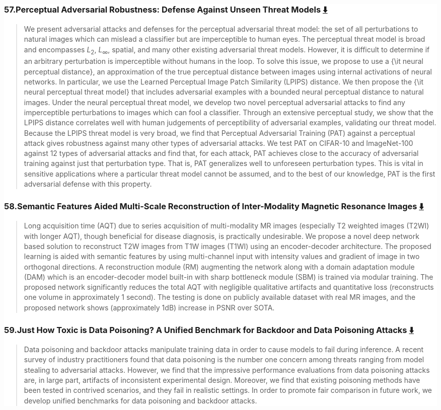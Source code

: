 ### 57.Perceptual Adversarial Robustness: Defense Against Unseen Threat Models  [ :arrow_down: ](https://arxiv.org/pdf/2006.12655.pdf)
>  We present adversarial attacks and defenses for the perceptual adversarial threat model: the set of all perturbations to natural images which can mislead a classifier but are imperceptible to human eyes. The perceptual threat model is broad and encompasses $L_2$, $L_\infty$, spatial, and many other existing adversarial threat models. However, it is difficult to determine if an arbitrary perturbation is imperceptible without humans in the loop. To solve this issue, we propose to use a {\it neural perceptual distance}, an approximation of the true perceptual distance between images using internal activations of neural networks. In particular, we use the Learned Perceptual Image Patch Similarity (LPIPS) distance. We then propose the {\it neural perceptual threat model} that includes adversarial examples with a bounded neural perceptual distance to natural images. Under the neural perceptual threat model, we develop two novel perceptual adversarial attacks to find any imperceptible perturbations to images which can fool a classifier. Through an extensive perceptual study, we show that the LPIPS distance correlates well with human judgements of perceptibility of adversarial examples, validating our threat model. Because the LPIPS threat model is very broad, we find that Perceptual Adversarial Training (PAT) against a perceptual attack gives robustness against many other types of adversarial attacks. We test PAT on CIFAR-10 and ImageNet-100 against 12 types of adversarial attacks and find that, for each attack, PAT achieves close to the accuracy of adversarial training against just that perturbation type. That is, PAT generalizes well to unforeseen perturbation types. This is vital in sensitive applications where a particular threat model cannot be assumed, and to the best of our knowledge, PAT is the first adversarial defense with this property.      
### 58.Semantic Features Aided Multi-Scale Reconstruction of Inter-Modality Magnetic Resonance Images  [ :arrow_down: ](https://arxiv.org/pdf/2006.12585.pdf)
>  Long acquisition time (AQT) due to series acquisition of multi-modality MR images (especially T2 weighted images (T2WI) with longer AQT), though beneficial for disease diagnosis, is practically undesirable. We propose a novel deep network based solution to reconstruct T2W images from T1W images (T1WI) using an encoder-decoder architecture. The proposed learning is aided with semantic features by using multi-channel input with intensity values and gradient of image in two orthogonal directions. A reconstruction module (RM) augmenting the network along with a domain adaptation module (DAM) which is an encoder-decoder model built-in with sharp bottleneck module (SBM) is trained via modular training. The proposed network significantly reduces the total AQT with negligible qualitative artifacts and quantitative loss (reconstructs one volume in approximately 1 second). The testing is done on publicly available dataset with real MR images, and the proposed network shows (approximately 1dB) increase in PSNR over SOTA.      
### 59.Just How Toxic is Data Poisoning? A Unified Benchmark for Backdoor and Data Poisoning Attacks  [ :arrow_down: ](https://arxiv.org/pdf/2006.12557.pdf)
>  Data poisoning and backdoor attacks manipulate training data in order to cause models to fail during inference. A recent survey of industry practitioners found that data poisoning is the number one concern among threats ranging from model stealing to adversarial attacks. However, we find that the impressive performance evaluations from data poisoning attacks are, in large part, artifacts of inconsistent experimental design. Moreover, we find that existing poisoning methods have been tested in contrived scenarios, and they fail in realistic settings. In order to promote fair comparison in future work, we develop unified benchmarks for data poisoning and backdoor attacks.      
